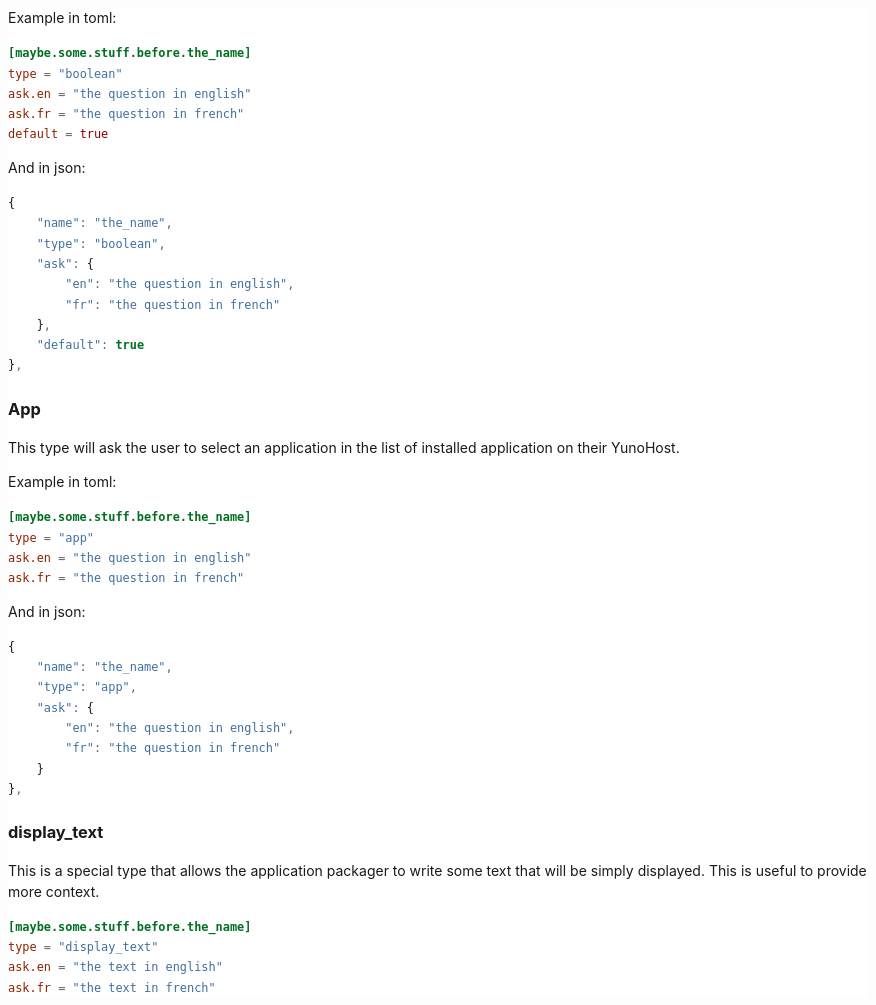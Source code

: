 Example in toml:

```toml
[maybe.some.stuff.before.the_name]
type = "boolean"
ask.en = "the question in english"
ask.fr = "the question in french"
default = true
```

And in json:

```javascript
{
    "name": "the_name",
    "type": "boolean",
    "ask": {
        "en": "the question in english",
        "fr": "the question in french"
    },
    "default": true
},
```

### App

This type will ask the user to select an application in the list of installed
application on their YunoHost.

Example in toml:

```toml
[maybe.some.stuff.before.the_name]
type = "app"
ask.en = "the question in english"
ask.fr = "the question in french"
```

And in json:

```javascript
{
    "name": "the_name",
    "type": "app",
    "ask": {
        "en": "the question in english",
        "fr": "the question in french"
    }
},
```

### display_text

This is a special type that allows the application packager to write some text
that will be simply displayed. This is useful to provide more context.

```toml
[maybe.some.stuff.before.the_name]
type = "display_text"
ask.en = "the text in english"
ask.fr = "the text in french"
```
